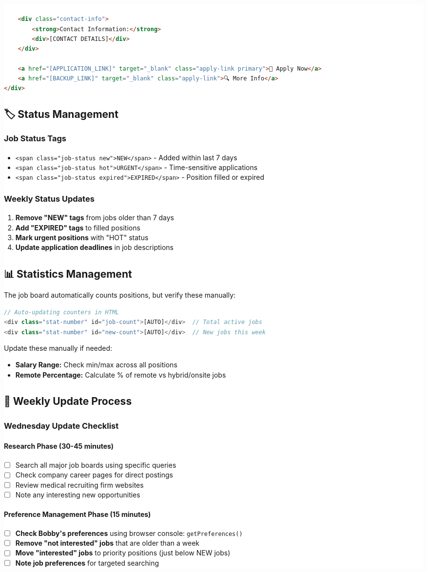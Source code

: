```html
    
    <div class="contact-info">
        <strong>Contact Information:</strong>
        <div>[CONTACT DETAILS]</div>
    </div>
    
    <a href="[APPLICATION_LINK]" target="_blank" class="apply-link primary">📧 Apply Now</a>
    <a href="[BACKUP_LINK]" target="_blank" class="apply-link">🔍 More Info</a>
</div>
```

## 🏷️ Status Management

### Job Status Tags
- `<span class="job-status new">NEW</span>` - Added within last 7 days
- `<span class="job-status hot">URGENT</span>` - Time-sensitive applications
- `<span class="job-status expired">EXPIRED</span>` - Position filled or expired

### Weekly Status Updates
1. **Remove "NEW" tags** from jobs older than 7 days
2. **Add "EXPIRED" tags** to filled positions
3. **Mark urgent positions** with "HOT" status
4. **Update application deadlines** in job descriptions

## 📊 Statistics Management

The job board automatically counts positions, but verify these manually:

```javascript
// Auto-updating counters in HTML
<div class="stat-number" id="job-count">[AUTO]</div>  // Total active jobs
<div class="stat-number" id="new-count">[AUTO]</div>  // New jobs this week
```

Update these manually if needed:
- **Salary Range:** Check min/max across all positions
- **Remote Percentage:** Calculate % of remote vs hybrid/onsite jobs

## 🔄 Weekly Update Process

### Wednesday Update Checklist

#### Research Phase (30-45 minutes)
- [ ] Search all major job boards using specific queries
- [ ] Check company career pages for direct postings
- [ ] Review medical recruiting firm websites
- [ ] Note any interesting new opportunities

#### Preference Management Phase (15 minutes)
- [ ] **Check Bobby's preferences** using browser console: `getPreferences()`
- [ ] **Remove "not interested" jobs** that are older than a week
- [ ] **Move "interested" jobs** to priority positions (just below NEW jobs)
- [ ] **Note job preferences** for targeted searching
